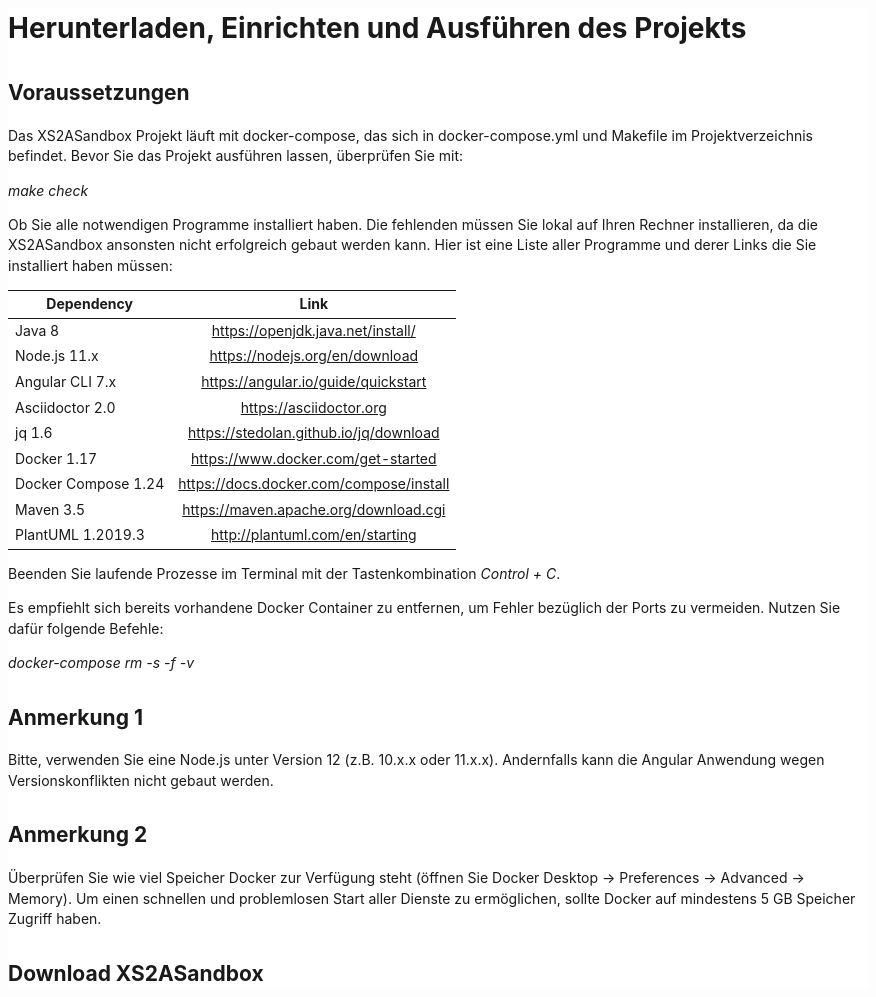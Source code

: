 <div class="divider">
</div>

# Herunterladen, Einrichten und Ausführen des Projekts
## Voraussetzungen

Das XS2ASandbox Projekt läuft mit docker-compose, das sich in docker-compose.yml und Makefile im Projektverzeichnis befindet. Bevor Sie das Projekt ausführen lassen, überprüfen Sie mit:
 
_make check_

Ob Sie alle notwendigen Programme installiert haben. Die fehlenden müssen Sie lokal auf Ihren Rechner installieren, da die XS2ASandbox ansonsten nicht erfolgreich gebaut werden kann. Hier ist eine Liste aller Programme und derer Links die Sie installiert haben müssen:

| Dependency          |                  Link                   |
| ------------------- | :-------------------------------------: |
| Java 8              |    https://openjdk.java.net/install/    |
| Node.js 11.x        |     https://nodejs.org/en/download      |
| Angular CLI 7.x     |   https://angular.io/guide/quickstart   |
| Asciidoctor 2.0     |         https://asciidoctor.org         |
| jq 1.6              | https://stedolan.github.io/jq/download  |
| Docker 1.17         |   https://www.docker.com/get-started    |
| Docker Compose 1.24 | https://docs.docker.com/compose/install |
| Maven 3.5           |  https://maven.apache.org/download.cgi  |
| PlantUML 1.2019.3   |     http://plantuml.com/en/starting     |

Beenden Sie laufende Prozesse im Terminal mit der Tastenkombination _Control + C_.

Es empfiehlt sich bereits vorhandene Docker Container zu entfernen, um Fehler bezüglich der Ports zu vermeiden. Nutzen Sie dafür folgende Befehle:

_docker-compose rm -s -f -v_

## Anmerkung 1

Bitte, verwenden Sie eine Node.js unter Version 12 (z.B. 10.x.x oder 11.x.x). Andernfalls kann die Angular Anwendung wegen Versionskonflikten nicht gebaut werden.

## Anmerkung 2

Überprüfen Sie wie viel Speicher Docker zur Verfügung steht (öffnen Sie Docker Desktop -> Preferences -> Advanced -> Memory). Um einen schnellen und problemlosen Start aller Dienste zu ermöglichen, sollte Docker auf mindestens 5 GB Speicher Zugriff haben.

## Download XS2ASandbox
